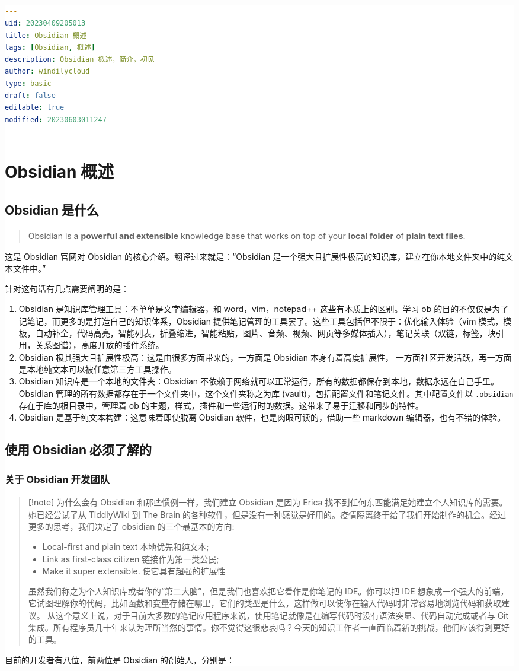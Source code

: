```yaml
---
uid: 20230409205013
title: Obsidian 概述
tags: [Obsidian, 概述]
description: Obsidian 概述，简介，初见
author: windilycloud
type: basic
draft: false
editable: true
modified: 20230603011247
---
```


# Obsidian 概述

## Obsidian 是什么

> Obsidian is a **powerful and extensible** knowledge base that works on top of your **local folder** of **plain text files**.

这是 Obsidian 官网对 Obsidian 的核心介绍。翻译过来就是：“Obsidian 是一个强大且扩展性极高的知识库，建立在你本地文件夹中的纯文本文件中。”

针对这句话有几点需要阐明的是：

1. Obsidian 是知识库管理工具：不单单是文字编辑器，和 word，vim，notepad++ 这些有本质上的区别。学习 ob 的目的不仅仅是为了记笔记，而更多的是打造自己的知识体系，Obsidian 提供笔记管理的工具罢了。这些工具包括但不限于：优化输入体验（vim 模式，模板，自动补全，代码高亮，智能列表，折叠缩进，智能粘贴，图片、音频、视频、网页等多媒体插入），笔记关联（双链，标签，块引用，关系图谱），高度开放的插件系统。
2. Obsidian 极其强大且扩展性极高：这是由很多方面带来的，一方面是 Obsidian 本身有着高度扩展性， 一方面社区开发活跃，再一方面是本地纯文本可以被任意第三方工具操作。
3. Obsidian 知识库是一个本地的文件夹：Obsidian 不依赖于网络就可以正常运行，所有的数据都保存到本地，数据永远在自己手里。Obsidian 管理的所有数据都存在于一个文件夹中，这个文件夹称之为库 (vault)，包括配置文件和笔记文件。其中配置文件以 `.obsidian` 存在于库的根目录中，管理着 ob 的主题，样式，插件和一些运行时的数据。这带来了易于迁移和同步的特性。
4. Obsidian 是基于纯文本构建：这意味着即使脱离 Obsidian 软件，也是肉眼可读的，借助一些 markdown 编辑器，也有不错的体验。

## 使用 Obsidian 必须了解的

### 关于 Obsidian 开发团队

> [!note] 为什么会有 Obsidian
> 和那些惯例一样，我们建立 Obsidian 是因为 Erica 找不到任何东西能满足她建立个人知识库的需要。她已经尝试了从 TiddlyWiki 到 The Brain 的各种软件，但是没有一种感觉是好用的。疫情隔离终于给了我们开始制作的机会。经过更多的思考，我们决定了 obsidian 的三个最基本的方向:
> - Local-first and plain text 本地优先和纯文本;
> - Link as first-class citizen 链接作为第一类公民;
> - Make it super extensible. 使它具有超强的扩展性
>
> 虽然我们称之为个人知识库或者你的“第二大脑”，但是我们也喜欢把它看作是你笔记的 IDE。你可以把 IDE 想象成一个强大的前端，它试图理解你的代码，比如函数和变量存储在哪里，它们的类型是什么，这样做可以使你在输入代码时非常容易地浏览代码和获取建议。
> 从这个意义上说，对于目前大多数的笔记应用程序来说，使用笔记就像是在编写代码时没有语法突显、代码自动完成或者与 Git 集成。所有程序员几十年来认为理所当然的事情。你不觉得这很悲哀吗？今天的知识工作者一直面临着新的挑战，他们应该得到更好的工具。

目前的开发者有八位，前两位是 Obsidian 的创始人，分别是：


[^1]: 知道这些可以理解一些高级操作，比如所有库通过符号链接共用一个配置，脚本修改库的地址缓存实现更改打开的默认库等